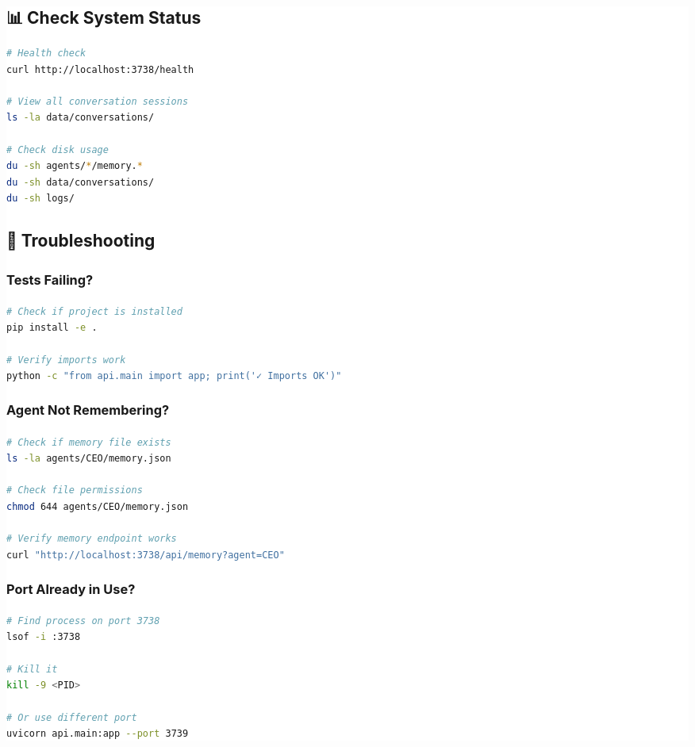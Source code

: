 ## 📊 Check System Status

```bash
# Health check
curl http://localhost:3738/health

# View all conversation sessions
ls -la data/conversations/

# Check disk usage
du -sh agents/*/memory.*
du -sh data/conversations/
du -sh logs/
```

## 🐛 Troubleshooting

### Tests Failing?

```bash
# Check if project is installed
pip install -e .

# Verify imports work
python -c "from api.main import app; print('✓ Imports OK')"
```

### Agent Not Remembering?

```bash
# Check if memory file exists
ls -la agents/CEO/memory.json

# Check file permissions
chmod 644 agents/CEO/memory.json

# Verify memory endpoint works
curl "http://localhost:3738/api/memory?agent=CEO"
```

### Port Already in Use?

```bash
# Find process on port 3738
lsof -i :3738

# Kill it
kill -9 <PID>

# Or use different port
uvicorn api.main:app --port 3739
```
